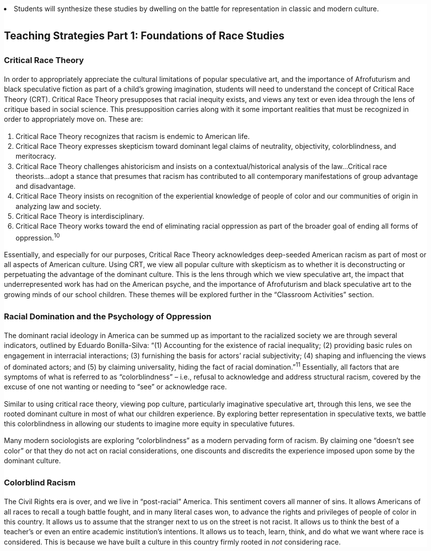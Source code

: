 <li>Students will synthesize these studies by dwelling on the battle for representation in classic and modern culture.</li>
</ul>
<h2>Teaching Strategies Part 1: Foundations of Race Studies</h2>
<h3>Critical Race Theory</h3>
<p>In order to appropriately appreciate the cultural limitations of popular speculative art, and the importance of Afrofuturism and black speculative fiction as part of a child&rsquo;s growing imagination, students will need to understand the concept of Critical Race Theory (CRT). Critical Race Theory presupposes that racial inequity exists, and views any text or even idea through the lens of critique based in social science. This presupposition carries along with it some important realities that must be recognized in order to appropriately move on. These are:</p>
<ol>
<li>Critical Race Theory recognizes that racism is endemic to American life.</li>
<li>Critical Race Theory expresses skepticism toward dominant legal claims of neutrality, objectivity, colorblindness, and meritocracy.</li>
<li>Critical Race Theory challenges ahistoricism and insists on a contextual/historical analysis of the law...Critical race theorists...adopt a stance that presumes that racism has contributed to all contemporary manifestations of group advantage and disadvantage.</li>
<li>Critical Race Theory insists on recognition of the experiential knowledge of people of color and our communities of origin in analyzing law and society.</li>
<li>Critical Race Theory is interdisciplinary.</li>
<li>Critical Race Theory works toward the end of eliminating racial oppression as part of the broader goal of ending all forms of oppression.<sup>10</sup></li>
</ol>
<p>Essentially, and especially for our purposes, Critical Race Theory acknowledges deep-seeded American racism as part of most or all aspects of American culture. Using CRT, we view all popular culture with skepticism as to whether it is deconstructing or perpetuating the advantage of the dominant culture. This is the lens through which we view speculative art, the impact that underrepresented work has had on the American psyche, and the importance of Afrofuturism and black speculative art to the growing minds of our school children. These themes will be explored further in the &ldquo;Classroom Activities&rdquo; section.</p>
<h3>Racial Domination and the Psychology of Oppression</h3>
<p>The dominant racial ideology in America can be summed up as important to the racialized society we are through several indicators, outlined by Eduardo Bonilla-Silva: &ldquo;(1) Accounting for the existence of racial inequality; (2) providing basic rules on engagement in interracial interactions; (3) furnishing the basis for actors&rsquo; racial subjectivity; (4) shaping and influencing the views of dominated actors; and (5) by claiming universality, hiding the fact of racial domination.&rdquo;<sup>11</sup> Essentially, all factors that are symptoms of what is referred to as &ldquo;colorblindness&rdquo; &ndash; i.e., refusal to acknowledge and address structural racism, covered by the excuse of one not wanting or needing to &ldquo;see&rdquo; or acknowledge race.</p>
<p>Similar to using critical race theory, viewing pop culture, particularly imaginative speculative art, through this lens, we see the rooted dominant culture in most of what our children experience. By exploring better representation in speculative texts, we battle this colorblindness in allowing our students to imagine more equity in speculative futures.</p>
<p>Many modern sociologists are exploring &ldquo;colorblindness&rdquo; as a modern pervading form of racism. By claiming one &ldquo;doesn&rsquo;t see color&rdquo; or that they do not act on racial considerations, one discounts and discredits the experience imposed upon some by the dominant culture.&nbsp;</p>
<h3>Colorblind Racism</h3>
<p>The Civil Rights era is over, and we live in &ldquo;post-racial&rdquo; America. This sentiment covers all manner of sins. It allows Americans of all races to recall a tough battle fought, and in many literal cases won, to advance the rights and privileges of people of color in this country. It allows us to assume that the stranger next to us on the street is not racist. It allows us to think the best of a teacher&rsquo;s or even an entire academic institution&rsquo;s intentions. It allows us to teach, learn, think, and do what we want where race is considered. This is because we have built a culture in this country firmly rooted in <em>not </em>considering race.</p>